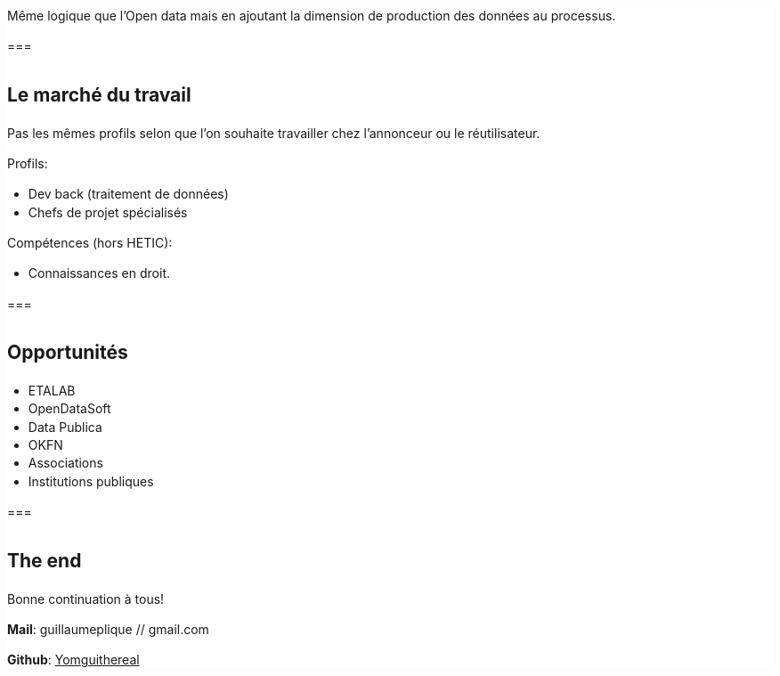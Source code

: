 Même logique que l’Open data mais en ajoutant la dimension de production des données au processus.

===

## Le marché du travail

Pas les mêmes profils selon que l’on souhaite travailler chez l’annonceur ou le réutilisateur.

Profils: 

* Dev back (traitement de données) 
* Chefs de projet spécialisés

Compétences (hors HETIC): 

* Connaissances en droit.

===

## Opportunités

* ETALAB
* OpenDataSoft
* Data Publica
* OKFN
* Associations
* Institutions publiques

===

## The end

Bonne continuation à tous!

**Mail**: guillaumeplique // gmail.com

**Github**: [Yomguithereal](https://github.com/Yomguithereal)

